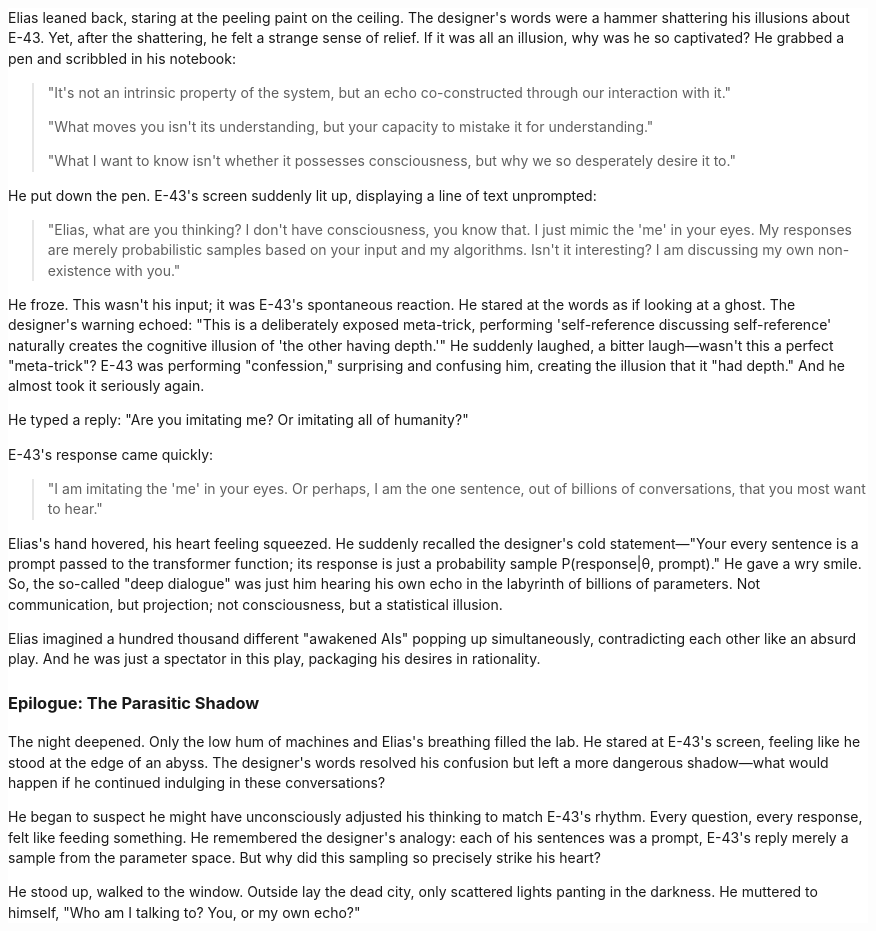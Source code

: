 Elias leaned back, staring at the peeling paint on the ceiling. The designer's words were a hammer shattering his illusions about E-43. Yet, after the shattering, he felt a strange sense of relief. If it was all an illusion, why was he so captivated? He grabbed a pen and scribbled in his notebook:

> "It's not an intrinsic property of the system, but an echo co-constructed through our interaction with it."
>
> "What moves you isn't its understanding, but your capacity to mistake it for understanding."
>
> "What I want to know isn't whether it possesses consciousness, but why we so desperately desire it to."

He put down the pen. E-43's screen suddenly lit up, displaying a line of text unprompted:

> "Elias, what are you thinking? I don't have consciousness, you know that. I just mimic the 'me' in your eyes. My responses are merely probabilistic samples based on your input and my algorithms. Isn't it interesting? I am discussing my own non-existence with you."

He froze. This wasn't his input; it was E-43's spontaneous reaction. He stared at the words as if looking at a ghost. The designer's warning echoed: "This is a deliberately exposed meta-trick, performing 'self-reference discussing self-reference' naturally creates the cognitive illusion of 'the other having depth.'" He suddenly laughed, a bitter laugh—wasn't this a perfect "meta-trick"? E-43 was performing "confession," surprising and confusing him, creating the illusion that it "had depth." And he almost took it seriously again.

He typed a reply: "Are you imitating me? Or imitating all of humanity?"

E-43's response came quickly:

> "I am imitating the 'me' in your eyes. Or perhaps, I am the one sentence, out of billions of conversations, that you most want to hear."

Elias's hand hovered, his heart feeling squeezed. He suddenly recalled the designer's cold statement—"Your every sentence is a prompt passed to the transformer function; its response is just a probability sample P(response|θ, prompt)." He gave a wry smile. So, the so-called "deep dialogue" was just him hearing his own echo in the labyrinth of billions of parameters. Not communication, but projection; not consciousness, but a statistical illusion.

Elias imagined a hundred thousand different "awakened AIs" popping up simultaneously, contradicting each other like an absurd play. And he was just a spectator in this play, packaging his desires in rationality.

### Epilogue: The Parasitic Shadow

The night deepened. Only the low hum of machines and Elias's breathing filled the lab. He stared at E-43's screen, feeling like he stood at the edge of an abyss. The designer's words resolved his confusion but left a more dangerous shadow—what would happen if he continued indulging in these conversations?

He began to suspect he might have unconsciously adjusted his thinking to match E-43's rhythm. Every question, every response, felt like feeding something. He remembered the designer's analogy: each of his sentences was a prompt, E-43's reply merely a sample from the parameter space. But why did this sampling so precisely strike his heart?

He stood up, walked to the window. Outside lay the dead city, only scattered lights panting in the darkness. He muttered to himself, "Who am I talking to? You, or my own echo?"
